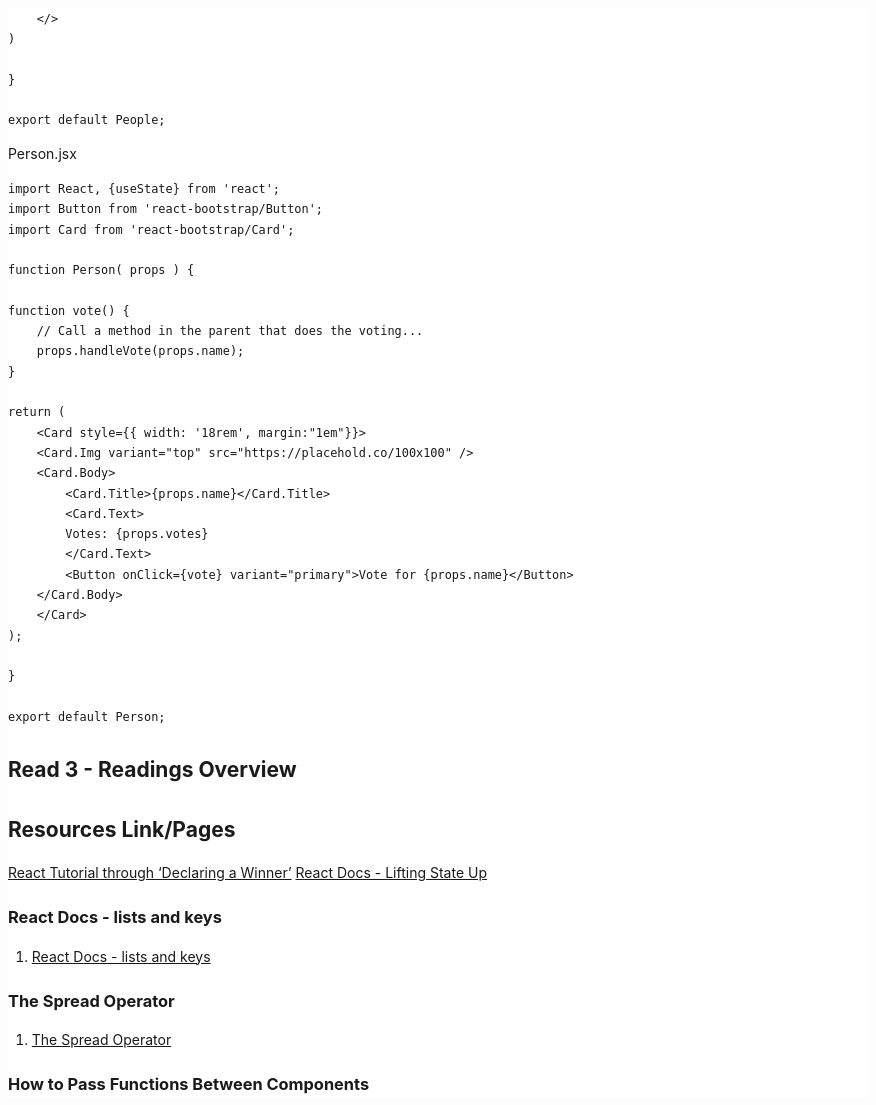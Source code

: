         </>
    )

    }

    export default People;

Person.jsx

    import React, {useState} from 'react';
    import Button from 'react-bootstrap/Button';
    import Card from 'react-bootstrap/Card';

    function Person( props ) {

    function vote() {
        // Call a method in the parent that does the voting...
        props.handleVote(props.name);
    }

    return (
        <Card style={{ width: '18rem', margin:"1em"}}>
        <Card.Img variant="top" src="https://placehold.co/100x100" />
        <Card.Body>
            <Card.Title>{props.name}</Card.Title>
            <Card.Text>
            Votes: {props.votes}
            </Card.Text>
            <Button onClick={vote} variant="primary">Vote for {props.name}</Button>
        </Card.Body>
        </Card>
    );

    }

    export default Person;

## Read 3 - Readings Overview

## Resources Link/Pages

[React Tutorial through ‘Declaring a Winner’](https://react.dev/learn/tutorial-tic-tac-toe)
[React Docs - Lifting State Up](https://legacy.reactjs.org/docs/lifting-state-up.html)

### React Docs - lists and keys

1. [React Docs - lists and keys](https://legacy.reactjs.org/docs/lists-and-keys.html)

### The Spread Operator

1. [The Spread Operator](https://developer.mozilla.org/en-US/docs/Web/JavaScript/Reference/Operators/Spread_syntax)

### How to Pass Functions Between Components
